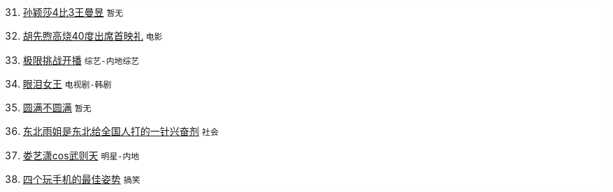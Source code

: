 31. [孙颖莎4比3王曼昱](https://m.weibo.cn/search?containerid=100103type%3D1%26t%3D10%26q%3D%23%E5%AD%99%E9%A2%96%E8%8E%8E4%E6%AF%943%E7%8E%8B%E6%9B%BC%E6%98%B1%23&stream_entry_id=31&isnewpage=1&extparam=seat%3D1%26q%3D%2523%25E5%25AD%2599%25E9%25A2%2596%25E8%258E%258E4%25E6%25AF%25943%25E7%258E%258B%25E6%259B%25BC%25E6%2598%25B1%2523%26c_type%3D31%26band_rank%3D30%26cate%3D5001%26flag%3D0%26filter_type%3Drealtimehot%26stream_entry_id%3D31%26pos%3D29%26realpos%3D30%26dgr%3D0%26lcate%3D5001%26display_time%3D1713712191%26pre_seqid%3D1713712191428016238166) `暂无` 

32. [胡先煦高烧40度出席首映礼](https://m.weibo.cn/search?containerid=100103type%3D1%26t%3D10%26q%3D%23%E8%83%A1%E5%85%88%E7%85%A6%E9%AB%98%E7%83%A740%E5%BA%A6%E5%87%BA%E5%B8%AD%E9%A6%96%E6%98%A0%E7%A4%BC%23&stream_entry_id=31&isnewpage=1&extparam=seat%3D1%26q%3D%2523%25E8%2583%25A1%25E5%2585%2588%25E7%2585%25A6%25E9%25AB%2598%25E7%2583%25A740%25E5%25BA%25A6%25E5%2587%25BA%25E5%25B8%25AD%25E9%25A6%2596%25E6%2598%25A0%25E7%25A4%25BC%2523%26c_type%3D31%26band_rank%3D31%26cate%3D5001%26flag%3D0%26filter_type%3Drealtimehot%26stream_entry_id%3D31%26pos%3D30%26realpos%3D31%26dgr%3D0%26lcate%3D5001%26display_time%3D1713712191%26pre_seqid%3D1713712191428016238166) `电影` 

33. [极限挑战开播](https://m.weibo.cn/search?containerid=100103type%3D1%26t%3D10%26q%3D%E6%9E%81%E9%99%90%E6%8C%91%E6%88%98%E5%BC%80%E6%92%AD&stream_entry_id=31&isnewpage=1&extparam=seat%3D1%26q%3D%25E6%259E%2581%25E9%2599%2590%25E6%258C%2591%25E6%2588%2598%25E5%25BC%2580%25E6%2592%25AD%26c_type%3D31%26band_rank%3D32%26cate%3D5001%26flag%3D0%26filter_type%3Drealtimehot%26stream_entry_id%3D31%26pos%3D31%26realpos%3D32%26dgr%3D0%26lcate%3D5001%26display_time%3D1713712191%26pre_seqid%3D1713712191428016238166) `综艺-内地综艺` 

34. [眼泪女王](https://m.weibo.cn/search?containerid=100103type%3D1%26t%3D10%26q%3D%E7%9C%BC%E6%B3%AA%E5%A5%B3%E7%8E%8B&stream_entry_id=31&isnewpage=1&extparam=seat%3D1%26q%3D%25E7%259C%25BC%25E6%25B3%25AA%25E5%25A5%25B3%25E7%258E%258B%26c_type%3D31%26band_rank%3D33%26cate%3D5001%26flag%3D0%26filter_type%3Drealtimehot%26stream_entry_id%3D31%26pos%3D32%26realpos%3D33%26dgr%3D0%26lcate%3D5001%26display_time%3D1713712191%26pre_seqid%3D1713712191428016238166) `电视剧-韩剧` 

35. [圆满不圆满](https://m.weibo.cn/search?containerid=100103type%3D1%26t%3D10%26q%3D%E5%9C%86%E6%BB%A1%E4%B8%8D%E5%9C%86%E6%BB%A1&stream_entry_id=31&isnewpage=1&extparam=seat%3D1%26q%3D%25E5%259C%2586%25E6%25BB%25A1%25E4%25B8%258D%25E5%259C%2586%25E6%25BB%25A1%26c_type%3D31%26band_rank%3D34%26cate%3D5001%26flag%3D1%26filter_type%3Drealtimehot%26stream_entry_id%3D31%26pos%3D33%26realpos%3D34%26dgr%3D0%26lcate%3D5001%26display_time%3D1713712191%26pre_seqid%3D1713712191428016238166) `暂无` 

36. [东北雨姐是东北给全国人打的一针兴奋剂](https://m.weibo.cn/search?containerid=100103type%3D1%26t%3D10%26q%3D%23%E4%B8%9C%E5%8C%97%E9%9B%A8%E5%A7%90%E6%98%AF%E4%B8%9C%E5%8C%97%E7%BB%99%E5%85%A8%E5%9B%BD%E4%BA%BA%E6%89%93%E7%9A%84%E4%B8%80%E9%92%88%E5%85%B4%E5%A5%8B%E5%89%82%23&stream_entry_id=31&isnewpage=1&extparam=seat%3D1%26q%3D%2523%25E4%25B8%259C%25E5%258C%2597%25E9%259B%25A8%25E5%25A7%2590%25E6%2598%25AF%25E4%25B8%259C%25E5%258C%2597%25E7%25BB%2599%25E5%2585%25A8%25E5%259B%25BD%25E4%25BA%25BA%25E6%2589%2593%25E7%259A%2584%25E4%25B8%2580%25E9%2592%2588%25E5%2585%25B4%25E5%25A5%258B%25E5%2589%2582%2523%26c_type%3D31%26band_rank%3D35%26cate%3D5001%26flag%3D1%26filter_type%3Drealtimehot%26stream_entry_id%3D31%26pos%3D34%26realpos%3D35%26dgr%3D0%26lcate%3D5001%26display_time%3D1713712191%26pre_seqid%3D1713712191428016238166) `社会` 

37. [娄艺潇cos武则天](https://m.weibo.cn/search?containerid=100103type%3D1%26t%3D10%26q%3D%23%E5%A8%84%E8%89%BA%E6%BD%87cos%E6%AD%A6%E5%88%99%E5%A4%A9%23&stream_entry_id=31&isnewpage=1&extparam=seat%3D1%26q%3D%2523%25E5%25A8%2584%25E8%2589%25BA%25E6%25BD%2587cos%25E6%25AD%25A6%25E5%2588%2599%25E5%25A4%25A9%2523%26c_type%3D31%26band_rank%3D36%26cate%3D5001%26flag%3D1%26filter_type%3Drealtimehot%26stream_entry_id%3D31%26pos%3D35%26realpos%3D36%26dgr%3D0%26lcate%3D5001%26display_time%3D1713712191%26pre_seqid%3D1713712191428016238166) `明星-内地` 

38. [四个玩手机的最佳姿势](https://m.weibo.cn/search?containerid=100103type%3D1%26t%3D10%26q%3D%23%E5%9B%9B%E4%B8%AA%E7%8E%A9%E6%89%8B%E6%9C%BA%E7%9A%84%E6%9C%80%E4%BD%B3%E5%A7%BF%E5%8A%BF%23&stream_entry_id=31&isnewpage=1&extparam=seat%3D1%26q%3D%2523%25E5%259B%259B%25E4%25B8%25AA%25E7%258E%25A9%25E6%2589%258B%25E6%259C%25BA%25E7%259A%2584%25E6%259C%2580%25E4%25BD%25B3%25E5%25A7%25BF%25E5%258A%25BF%2523%26c_type%3D31%26band_rank%3D37%26cate%3D5001%26flag%3D1%26filter_type%3Drealtimehot%26stream_entry_id%3D31%26pos%3D36%26realpos%3D37%26dgr%3D0%26lcate%3D5001%26display_time%3D1713712191%26pre_seqid%3D1713712191428016238166) `搞笑` 
